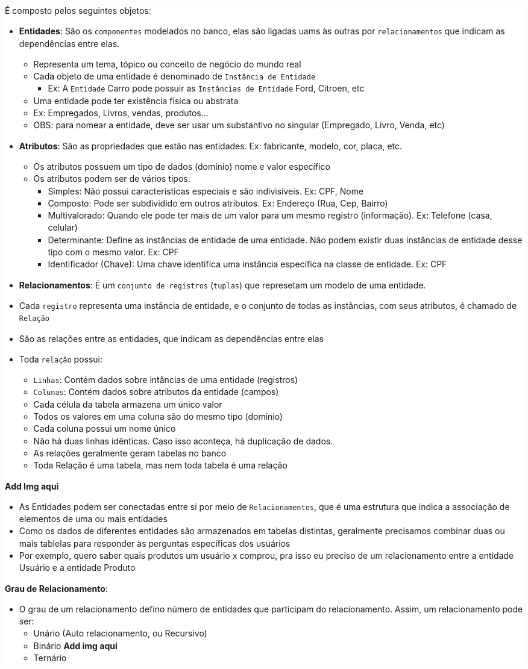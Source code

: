 É composto pelos seguintes objetos:

- **Entidades**: São os `componentes` modelados no banco, elas são ligadas uams às outras por `relacionamentos` que indicam as dependências entre elas.
    - Representa um tema, tópico ou conceito de negócio do mundo real
    - Cada objeto de uma entidade é denominado de `Instância de Entidade`
        - Ex: A `Entidade` Carro pode possuir as `Instâncias de Entidade` Ford, Citroen, etc
    - Uma entidade pode ter existência física ou abstrata
    - Ex: Empregados, Livros, vendas, produtos...
    - OBS: para nomear a entidade, deve ser usar um substantivo no singular (Empregado, Livro, Venda, etc)

- **Atributos**: São as propriedades que estão nas entidades. Ex: fabricante, modelo, cor, placa, etc.
    - Os atributos possuem um tipo de dados (domínio) nome e valor específico
    - Os atributos podem ser de vários tipos:
        - Simples: Não possui características especiais e são indivisíveis. Ex: CPF, Nome
        - Composto: Pode ser subdividido em outros atributos. Ex: Endereço (Rua, Cep, Bairro)
        - Multivalorado: Quando ele pode ter mais de um valor para um mesmo registro (informação). Ex: Telefone (casa, celular)
        - Determinante: Define as instâncias de entidade de uma entidade. Não podem existir duas instâncias de entidade desse tipo com o mesmo valor. Ex: CPF
        - Identificador (Chave): Uma chave identifica uma instância específica na classe de entidade. Ex: CPF

- **Relacionamentos**: É um `conjunto de registros` (`tuplas`) que represetam um modelo de uma entidade.
- Cada `registro` representa uma instância de entidade, e o conjunto de todas as instâncias, com seus atributos, é chamado de `Relação`
- São as relações entre as entidades, que indicam as dependências entre elas 
- Toda `relação` possui:
    - `Linhas`: Contém dados sobre intâncias de uma entidade (registros)
    - `Colunas`: Contém dados sobre atributos da entidade (campos)
    - Cada célula da tabela armazena um único valor
    - Todos os valores em uma coluna são do mesmo tipo (domínio)
    - Cada coluna possui um nome único
    - Não há duas linhas idênticas. Caso isso aconteça, há duplicação de dados.
    - As relações geralmente geram tabelas no banco
    - Toda Relação é uma tabela, mas nem toda tabela é uma relação

**Add Img aqui**

- As Entidades podem ser conectadas entre si por meio de `Relacionamentos`, que é uma estrutura que indica a associação de elementos de uma ou mais entidades
- Como os dados de diferentes entidades são armazenados em tabelas distintas, geralmente precisamos combinar duas ou mais tablelas para responder às perguntas específicas dos usuários
- Por exemplo, quero saber quais produtos um usuário x comprou, pra isso eu preciso de um relacionamento entre a entidade Usuário e a entidade Produto

**Grau de Relacionamento**:
- O grau de um relacionamento defino número de entidades que participam do relacionamento. Assim, um relacionamento pode ser:
    - Unário (Auto relacionamento, ou Recursivo)
    - Binário
        **Add img aqui**
    - Ternário
